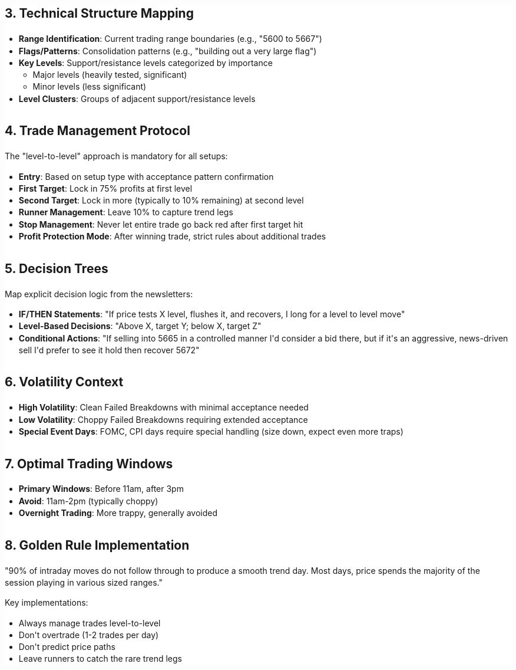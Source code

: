 ## 3. Technical Structure Mapping

- **Range Identification**: Current trading range boundaries (e.g., "5600 to 5667")
- **Flags/Patterns**: Consolidation patterns (e.g., "building out a very large flag")
- **Key Levels**: Support/resistance levels categorized by importance
  - Major levels (heavily tested, significant)
  - Minor levels (less significant)
- **Level Clusters**: Groups of adjacent support/resistance levels

## 4. Trade Management Protocol

The "level-to-level" approach is mandatory for all setups:

- **Entry**: Based on setup type with acceptance pattern confirmation
- **First Target**: Lock in 75% profits at first level
- **Second Target**: Lock in more (typically to 10% remaining) at second level
- **Runner Management**: Leave 10% to capture trend legs
- **Stop Management**: Never let entire trade go back red after first target hit
- **Profit Protection Mode**: After winning trade, strict rules about additional trades

## 5. Decision Trees

Map explicit decision logic from the newsletters:

- **IF/THEN Statements**: "If price tests X level, flushes it, and recovers, I long for a level to level move"
- **Level-Based Decisions**: "Above X, target Y; below X, target Z"
- **Conditional Actions**: "If selling into 5665 in a controlled manner I'd consider a bid there, but if it's an aggressive, news-driven sell I'd prefer to see it hold then recover 5672"

## 6. Volatility Context

- **High Volatility**: Clean Failed Breakdowns with minimal acceptance needed
- **Low Volatility**: Choppy Failed Breakdowns requiring extended acceptance
- **Special Event Days**: FOMC, CPI days require special handling (size down, expect even more traps)

## 7. Optimal Trading Windows

- **Primary Windows**: Before 11am, after 3pm
- **Avoid**: 11am-2pm (typically choppy)
- **Overnight Trading**: More trappy, generally avoided

## 8. Golden Rule Implementation

"90% of intraday moves do not follow through to produce a smooth trend day. Most days, price spends the majority of the session playing in various sized ranges."

Key implementations:
- Always manage trades level-to-level
- Don't overtrade (1-2 trades per day)
- Don't predict price paths
- Leave runners to catch the rare trend legs
